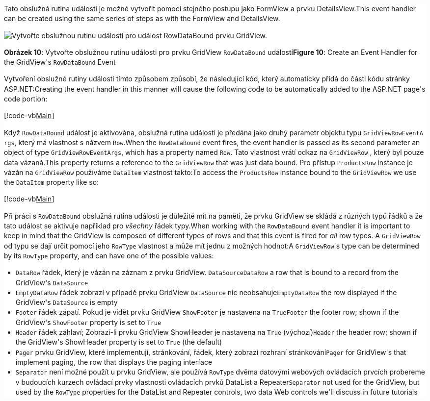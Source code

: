 <span data-ttu-id="a5ced-261">Tato obslužná rutina události je možné vytvořit pomocí stejného postupu jako FormView a prvku DetailsView.</span><span class="sxs-lookup"><span data-stu-id="a5ced-261">This event handler can be created using the same series of steps as with the FormView and DetailsView.</span></span>

![Vytvořte obslužnou rutinu události pro událost RowDataBound prvku GridView.](custom-formatting-based-upon-data-vb/_static/image24.png)

<span data-ttu-id="a5ced-263">**Obrázek 10**: Vytvořte obslužnou rutinu události pro prvku GridView `RowDataBound` událostí</span><span class="sxs-lookup"><span data-stu-id="a5ced-263">**Figure 10**: Create an Event Handler for the GridView's `RowDataBound` Event</span></span>

<span data-ttu-id="a5ced-264">Vytvoření obslužné rutiny události tímto způsobem způsobí, že následující kód, který automaticky přidá do části kódu stránky ASP.NET:</span><span class="sxs-lookup"><span data-stu-id="a5ced-264">Creating the event handler in this manner will cause the following code to be automatically added to the ASP.NET page's code portion:</span></span>

[!code-vb[Main](custom-formatting-based-upon-data-vb/samples/sample14.vb)]

<span data-ttu-id="a5ced-265">Když `RowDataBound` událost je aktivována, obslužná rutina události je předána jako druhý parametr objektu typu `GridViewRowEventArgs`, který má vlastnost s názvem `Row`.</span><span class="sxs-lookup"><span data-stu-id="a5ced-265">When the `RowDataBound` event fires, the event handler is passed as its second parameter an object of type `GridViewRowEventArgs`, which has a property named `Row`.</span></span> <span data-ttu-id="a5ced-266">Tato vlastnost vrátí odkaz na `GridViewRow` , který byl pouze data vázaná.</span><span class="sxs-lookup"><span data-stu-id="a5ced-266">This property returns a reference to the `GridViewRow` that was just data bound.</span></span> <span data-ttu-id="a5ced-267">Pro přístup `ProductsRow` instance je vázán na `GridViewRow` používáme `DataItem` vlastnost takto:</span><span class="sxs-lookup"><span data-stu-id="a5ced-267">To access the `ProductsRow` instance bound to the `GridViewRow` we use the `DataItem` property like so:</span></span>

[!code-vb[Main](custom-formatting-based-upon-data-vb/samples/sample15.vb)]

<span data-ttu-id="a5ced-268">Při práci s `RowDataBound` obslužná rutina události je důležité mít na paměti, že prvku GridView se skládá z různých typů řádků a že tato událost se aktivuje například pro *všechny* řádek typy.</span><span class="sxs-lookup"><span data-stu-id="a5ced-268">When working with the `RowDataBound` event handler it is important to keep in mind that the GridView is composed of different types of rows and that this event is fired for *all* row types.</span></span> <span data-ttu-id="a5ced-269">A `GridViewRow`od typu se dají určit pomocí jeho `RowType` vlastnost a může mít jednu z možných hodnot:</span><span class="sxs-lookup"><span data-stu-id="a5ced-269">A `GridViewRow`'s type can be determined by its `RowType` property, and can have one of the possible values:</span></span>

- <span data-ttu-id="a5ced-270">`DataRow` řádek, který je vázán na záznam z prvku GridView. `DataSource`</span><span class="sxs-lookup"><span data-stu-id="a5ced-270">`DataRow` a row that is bound to a record from the GridView's `DataSource`</span></span>
- <span data-ttu-id="a5ced-271">`EmptyDataRow` řádek zobrazí v případě prvku GridView `DataSource` nic neobsahuje</span><span class="sxs-lookup"><span data-stu-id="a5ced-271">`EmptyDataRow` the row displayed if the GridView's `DataSource` is empty</span></span>
- <span data-ttu-id="a5ced-272">`Footer` řádek zápatí. Pokud je vidět prvku GridView `ShowFooter` je nastavena na `True`</span><span class="sxs-lookup"><span data-stu-id="a5ced-272">`Footer` the footer row; shown if the GridView's `ShowFooter` property is set to `True`</span></span>
- <span data-ttu-id="a5ced-273">`Header` řádek záhlaví; Zobrazí-li prvku GridView ShowHeader je nastavena na `True` (výchozí)</span><span class="sxs-lookup"><span data-stu-id="a5ced-273">`Header` the header row; shown if the GridView's ShowHeader property is set to `True` (the default)</span></span>
- <span data-ttu-id="a5ced-274">`Pager` prvku GridView, které implementují, stránkování, řádek, který zobrazí rozhraní stránkování</span><span class="sxs-lookup"><span data-stu-id="a5ced-274">`Pager` for GridView's that implement paging, the row that displays the paging interface</span></span>
- <span data-ttu-id="a5ced-275">`Separator` není možné použít u prvku GridView, ale používá `RowType` dvěma datovými webových ovládacích prvcích probereme v budoucích kurzech ovládací prvky vlastnosti ovládacích prvků DataList a Repeater</span><span class="sxs-lookup"><span data-stu-id="a5ced-275">`Separator` not used for the GridView, but used by the `RowType` properties for the DataList and Repeater controls, two data Web controls we'll discuss in future tutorials</span></span>
